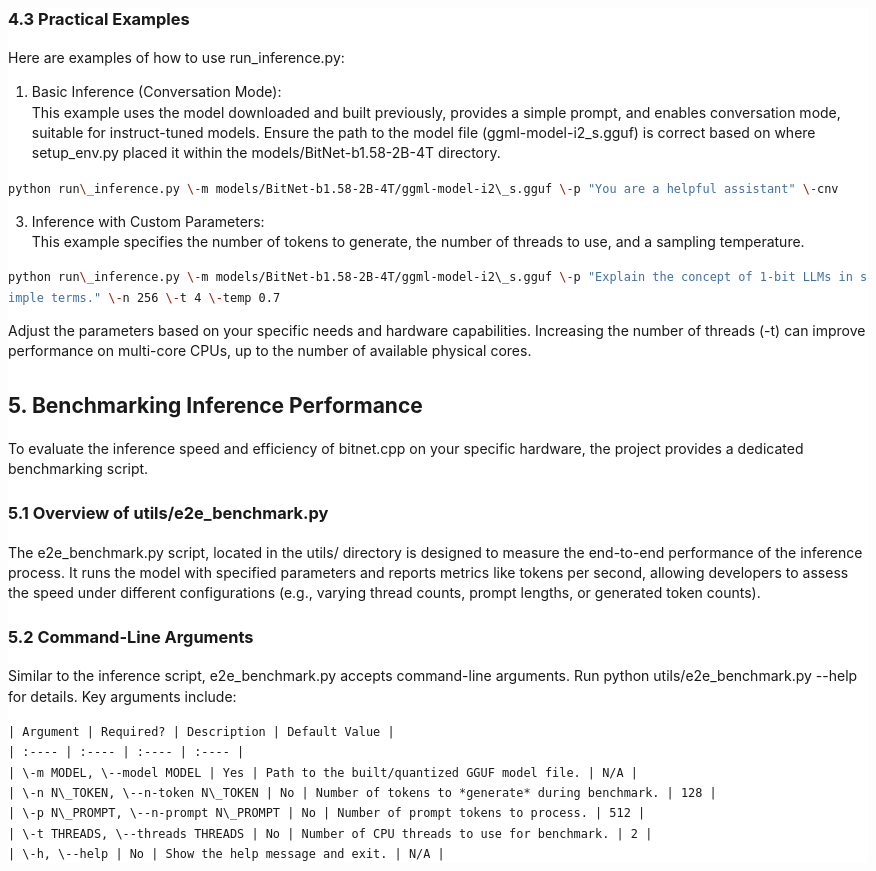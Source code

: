 ### **4.3 Practical Examples**

Here are examples of how to use run\_inference.py:

1. Basic Inference (Conversation Mode):  
   This example uses the model downloaded and built previously, provides a simple prompt, and enables conversation mode, suitable for instruct-tuned models. Ensure the path to the model file (ggml-model-i2\_s.gguf) is correct based on where setup\_env.py placed it within the models/BitNet-b1.58-2B-4T directory.
   
```bash  
python run\_inference.py \-m models/BitNet-b1.58-2B-4T/ggml-model-i2\_s.gguf \-p "You are a helpful assistant" \-cnv
```

3. Inference with Custom Parameters:  
   This example specifies the number of tokens to generate, the number of threads to use, and a sampling temperature.
   
```bash  
python run\_inference.py \-m models/BitNet-b1.58-2B-4T/ggml-model-i2\_s.gguf \-p "Explain the concept of 1-bit LLMs in simple terms." \-n 256 \-t 4 \-temp 0.7
```

Adjust the parameters based on your specific needs and hardware capabilities. Increasing the number of threads (-t) can improve performance on multi-core CPUs, up to the number of available physical cores.

## **5\. Benchmarking Inference Performance**

To evaluate the inference speed and efficiency of bitnet.cpp on your specific hardware, the project provides a dedicated benchmarking script.

### **5.1 Overview of utils/e2e\_benchmark.py**

The e2e\_benchmark.py script, located in the utils/ directory is designed to measure the end-to-end performance of the inference process. It runs the model with specified parameters and reports metrics like tokens per second, allowing developers to assess the speed under different configurations (e.g., varying thread counts, prompt lengths, or generated token counts).

### **5.2 Command-Line Arguments**

Similar to the inference script, e2e\_benchmark.py accepts command-line arguments. Run python utils/e2e\_benchmark.py \--help for details. Key arguments include:

```plaintext
| Argument | Required? | Description | Default Value |
| :---- | :---- | :---- | :---- |
| \-m MODEL, \--model MODEL | Yes | Path to the built/quantized GGUF model file. | N/A |
| \-n N\_TOKEN, \--n-token N\_TOKEN | No | Number of tokens to *generate* during benchmark. | 128 |
| \-p N\_PROMPT, \--n-prompt N\_PROMPT | No | Number of prompt tokens to process. | 512 |
| \-t THREADS, \--threads THREADS | No | Number of CPU threads to use for benchmark. | 2 |
| \-h, \--help | No | Show the help message and exit. | N/A |
```

